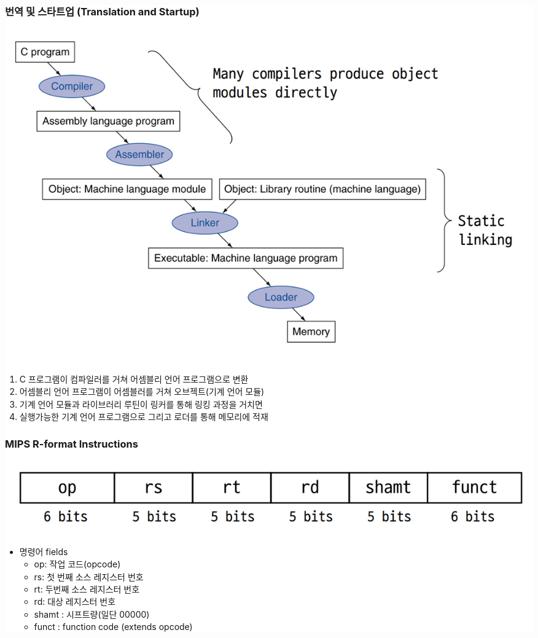 
### 번역 및 스타트업 (Translation and Startup)

![Untitled](img/Untitled%203.png)

1. C 프로그램이 컴파일러를 거쳐 어셈블리 언어 프로그램으로 변환
2. 어셈블리 언어 프로그램이 어셈블러를 거쳐 오브젝트(기계 언어 모듈)
3. 기계 언어 모듈과 라이브러리 루틴이 링커를 통해 링킹 과정을 거치면
4. 실행가능한 기계 언어 프로그램으로 그리고 로더를 통해 메모리에 적재

### MIPS R-format Instructions

![Untitled](img/Untitled%204.png)

- 명령어 fields
    - op: 작업 코드(opcode)
    - rs: 첫 번째 소스 레지스터 번호
    - rt: 두번째 소스 레지스터 번호
    - rd: 대상 레지스터 번호
    - shamt : 시프트량(일단 00000)
    - funct : function code (extends opcode)
    